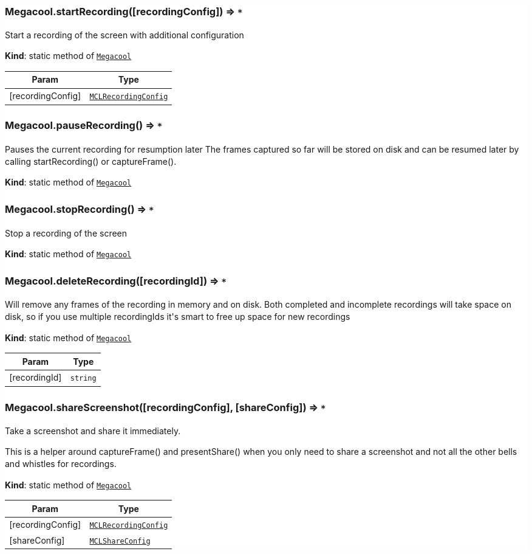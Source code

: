 <a name="Megacool.startRecording"></a>

### Megacool.startRecording([recordingConfig]) ⇒ <code>\*</code>
Start a recording of the screen with additional configuration

**Kind**: static method of [<code>Megacool</code>](#Megacool)  

| Param | Type |
| --- | --- |
| [recordingConfig] | [<code>MCLRecordingConfig</code>](#MCLRecordingConfig) | 

<a name="Megacool.pauseRecording"></a>

### Megacool.pauseRecording() ⇒ <code>\*</code>
Pauses the current recording for resumption later
The frames captured so far will be stored on disk and can be resumed later by calling startRecording() or captureFrame().

**Kind**: static method of [<code>Megacool</code>](#Megacool)  
<a name="Megacool.stopRecording"></a>

### Megacool.stopRecording() ⇒ <code>\*</code>
Stop a recording of the screen

**Kind**: static method of [<code>Megacool</code>](#Megacool)  
<a name="Megacool.deleteRecording"></a>

### Megacool.deleteRecording([recordingId]) ⇒ <code>\*</code>
Will remove any frames of the recording in memory and on disk. Both completed and incomplete recordings will take
space on disk, so if you use multiple recordingIds it's smart to free up space for new recordings

**Kind**: static method of [<code>Megacool</code>](#Megacool)  

| Param | Type |
| --- | --- |
| [recordingId] | <code>string</code> | 

<a name="Megacool.shareScreenshot"></a>

### Megacool.shareScreenshot([recordingConfig], [shareConfig]) ⇒ <code>\*</code>
Take a screenshot and share it immediately.

This is a helper around captureFrame() and presentShare() when you only need to share a screenshot
and not all the other bells and whistles for recordings.

**Kind**: static method of [<code>Megacool</code>](#Megacool)  

| Param | Type |
| --- | --- |
| [recordingConfig] | [<code>MCLRecordingConfig</code>](#MCLRecordingConfig) | 
| [shareConfig] | [<code>MCLShareConfig</code>](#MCLShareConfig) | 
